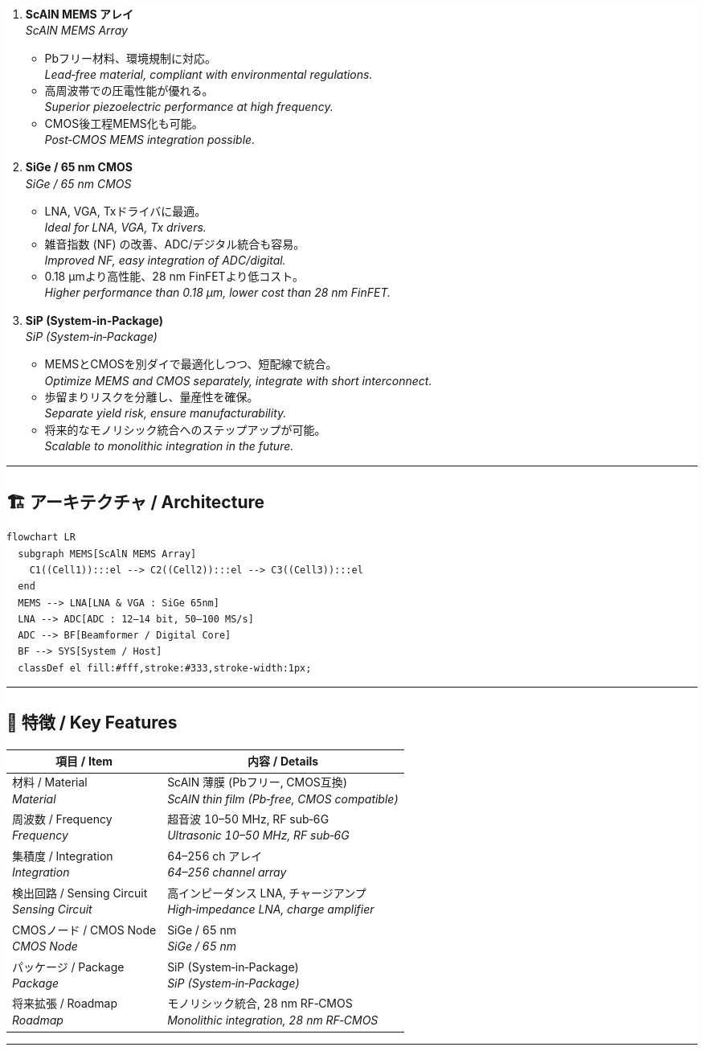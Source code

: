 1. **ScAlN MEMS アレイ**  
   *ScAlN MEMS Array*  
   - Pbフリー材料、環境規制に対応。  
     *Lead‑free material, compliant with environmental regulations.*  
   - 高周波帯での圧電性能が優れる。  
     *Superior piezoelectric performance at high frequency.*  
   - CMOS後工程MEMS化も可能。  
     *Post‑CMOS MEMS integration possible.*  

2. **SiGe / 65 nm CMOS**  
   *SiGe / 65 nm CMOS*  
   - LNA, VGA, Txドライバに最適。  
     *Ideal for LNA, VGA, Tx drivers.*  
   - 雑音指数 (NF) の改善、ADC/デジタル統合も容易。  
     *Improved NF, easy integration of ADC/digital.*  
   - 0.18 µmより高性能、28 nm FinFETより低コスト。  
     *Higher performance than 0.18 µm, lower cost than 28 nm FinFET.*  

3. **SiP (System‑in‑Package)**  
   *SiP (System‑in‑Package)*  
   - MEMSとCMOSを別ダイで最適化しつつ、短配線で統合。  
     *Optimize MEMS and CMOS separately, integrate with short interconnect.*  
   - 歩留まりリスクを分離し、量産性を確保。  
     *Separate yield risk, ensure manufacturability.*  
   - 将来的なモノリシック統合へのステップアップが可能。  
     *Scalable to monolithic integration in the future.*  

---

## 🏗 アーキテクチャ / Architecture  

```mermaid
flowchart LR
  subgraph MEMS[ScAlN MEMS Array]
    C1((Cell1)):::el --> C2((Cell2)):::el --> C3((Cell3)):::el
  end
  MEMS --> LNA[LNA & VGA : SiGe 65nm]
  LNA --> ADC[ADC : 12–14 bit, 50–100 MS/s]
  ADC --> BF[Beamformer / Digital Core]
  BF --> SYS[System / Host]
  classDef el fill:#fff,stroke:#333,stroke-width:1px;
```

---

## 📐 特徴 / Key Features  

| 項目 / Item | 内容 / Details |
|---|---|
| 材料 / Material <br> *Material* | ScAlN 薄膜 (Pbフリー, CMOS互換) <br> *ScAlN thin film (Pb‑free, CMOS compatible)* |
| 周波数 / Frequency <br> *Frequency* | 超音波 10–50 MHz, RF sub‑6G <br> *Ultrasonic 10–50 MHz, RF sub‑6G* |
| 集積度 / Integration <br> *Integration* | 64–256 ch アレイ <br> *64–256 channel array* |
| 検出回路 / Sensing Circuit <br> *Sensing Circuit* | 高インピーダンス LNA, チャージアンプ <br> *High‑impedance LNA, charge amplifier* |
| CMOSノード / CMOS Node <br> *CMOS Node* | SiGe / 65 nm <br> *SiGe / 65 nm* |
| パッケージ / Package <br> *Package* | SiP (System‑in‑Package) <br> *SiP (System‑in‑Package)* |
| 将来拡張 / Roadmap <br> *Roadmap* | モノリシック統合, 28 nm RF‑CMOS <br> *Monolithic integration, 28 nm RF‑CMOS* |

---